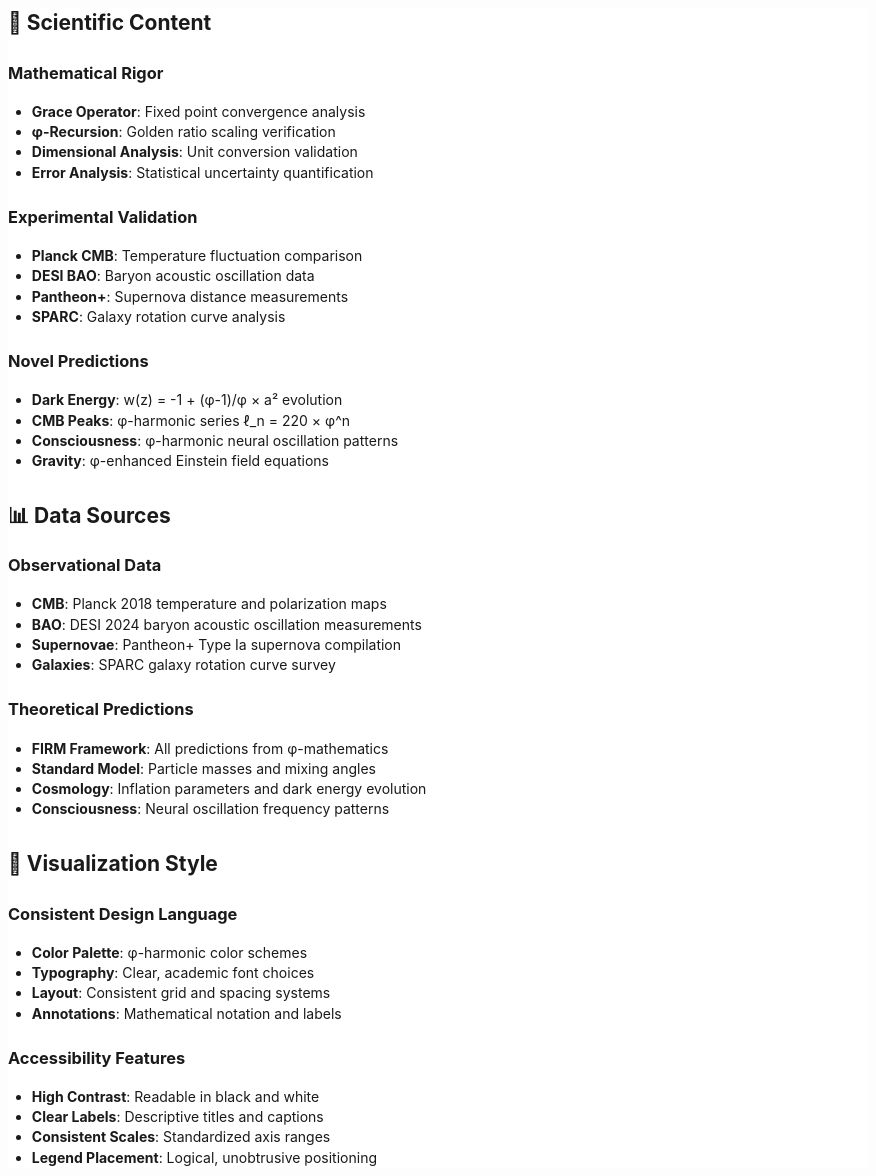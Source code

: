 ## 🔬 Scientific Content

### Mathematical Rigor
- **Grace Operator**: Fixed point convergence analysis
- **φ-Recursion**: Golden ratio scaling verification
- **Dimensional Analysis**: Unit conversion validation
- **Error Analysis**: Statistical uncertainty quantification

### Experimental Validation
- **Planck CMB**: Temperature fluctuation comparison
- **DESI BAO**: Baryon acoustic oscillation data
- **Pantheon+**: Supernova distance measurements
- **SPARC**: Galaxy rotation curve analysis

### Novel Predictions
- **Dark Energy**: w(z) = -1 + (φ-1)/φ × a² evolution
- **CMB Peaks**: φ-harmonic series ℓ_n = 220 × φ^n
- **Consciousness**: φ-harmonic neural oscillation patterns
- **Gravity**: φ-enhanced Einstein field equations

## 📊 Data Sources

### Observational Data
- **CMB**: Planck 2018 temperature and polarization maps
- **BAO**: DESI 2024 baryon acoustic oscillation measurements
- **Supernovae**: Pantheon+ Type Ia supernova compilation
- **Galaxies**: SPARC galaxy rotation curve survey

### Theoretical Predictions
- **FIRM Framework**: All predictions from φ-mathematics
- **Standard Model**: Particle masses and mixing angles
- **Cosmology**: Inflation parameters and dark energy evolution
- **Consciousness**: Neural oscillation frequency patterns

## 🎨 Visualization Style

### Consistent Design Language
- **Color Palette**: φ-harmonic color schemes
- **Typography**: Clear, academic font choices
- **Layout**: Consistent grid and spacing systems
- **Annotations**: Mathematical notation and labels

### Accessibility Features
- **High Contrast**: Readable in black and white
- **Clear Labels**: Descriptive titles and captions
- **Consistent Scales**: Standardized axis ranges
- **Legend Placement**: Logical, unobtrusive positioning
